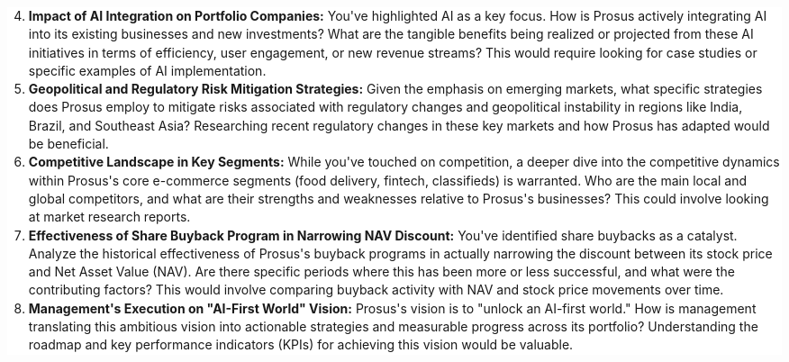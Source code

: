 4.  **Impact of AI Integration on Portfolio Companies:** You've highlighted AI as a key focus. How is Prosus actively integrating AI into its existing businesses and new investments? What are the tangible benefits being realized or projected from these AI initiatives in terms of efficiency, user engagement, or new revenue streams? This would require looking for case studies or specific examples of AI implementation.
5.  **Geopolitical and Regulatory Risk Mitigation Strategies:** Given the emphasis on emerging markets, what specific strategies does Prosus employ to mitigate risks associated with regulatory changes and geopolitical instability in regions like India, Brazil, and Southeast Asia? Researching recent regulatory changes in these key markets and how Prosus has adapted would be beneficial.
6.  **Competitive Landscape in Key Segments:** While you've touched on competition, a deeper dive into the competitive dynamics within Prosus's core e-commerce segments (food delivery, fintech, classifieds) is warranted. Who are the main local and global competitors, and what are their strengths and weaknesses relative to Prosus's businesses? This could involve looking at market research reports.
7.  **Effectiveness of Share Buyback Program in Narrowing NAV Discount:** You've identified share buybacks as a catalyst. Analyze the historical effectiveness of Prosus's buyback programs in actually narrowing the discount between its stock price and Net Asset Value (NAV). Are there specific periods where this has been more or less successful, and what were the contributing factors? This would involve comparing buyback activity with NAV and stock price movements over time.
8.  **Management's Execution on "AI-First World" Vision:** Prosus's vision is to "unlock an AI-first world." How is management translating this ambitious vision into actionable strategies and measurable progress across its portfolio? Understanding the roadmap and key performance indicators (KPIs) for achieving this vision would be valuable.
